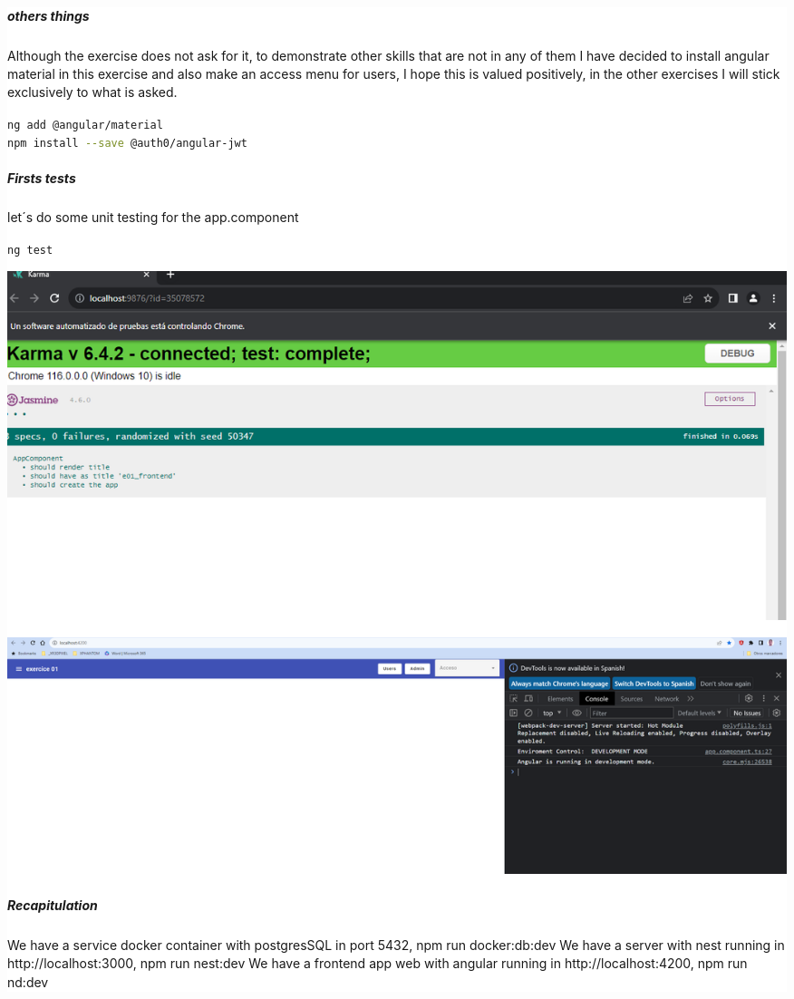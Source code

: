 ##### others things
Although the exercise does not ask for it, to demonstrate other skills that are not in any of them I have decided to install angular material in this exercise and also make an access menu for users, I hope this is valued positively, in the other exercises I will stick exclusively to what is asked.

```bash
ng add @angular/material
npm install --save @auth0/angular-jwt
```

##### Firsts tests
let´s do some unit testing for the app.component
```bash
ng test
```
![testing app component](./documentation/screenshoots/Screenshot_02_ng-test-app-component.png)

![ui right now](./documentation/screenshoots/Screenshot_03_ui-now.png)

##### Recapitulation
We have a service docker container with postgresSQL in port 5432, npm run docker:db:dev
We have a server with nest running in http://localhost:3000, npm run nest:dev
We have a frontend app web with angular running in http://localhost:4200, npm run nd:dev
